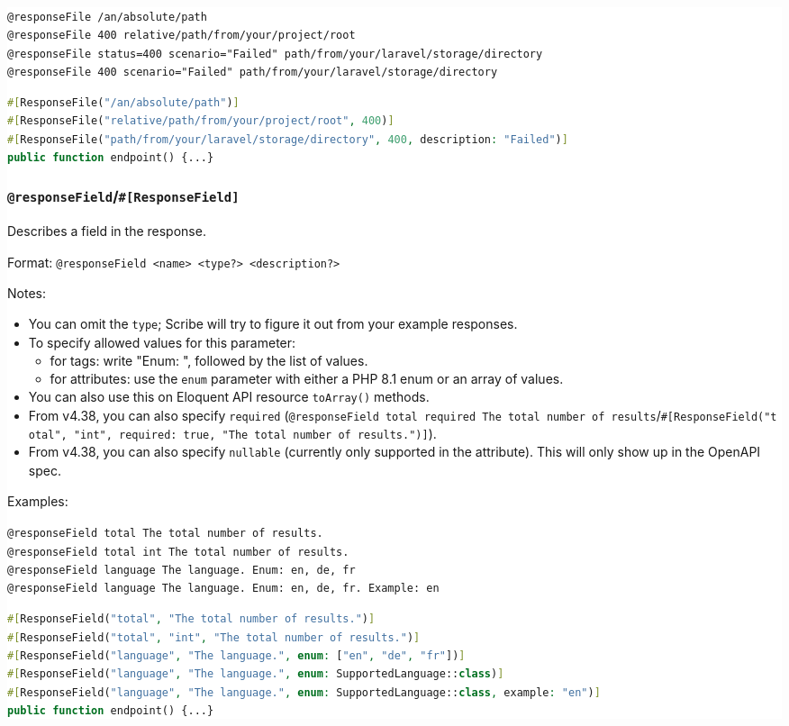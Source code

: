 <AttributesTagsTabs>
<TabItem value="tags">

```
@responseFile /an/absolute/path
@responseFile 400 relative/path/from/your/project/root
@responseFile status=400 scenario="Failed" path/from/your/laravel/storage/directory
@responseFile 400 scenario="Failed" path/from/your/laravel/storage/directory
```

</TabItem>

<TabItem value="attributes">

```php
#[ResponseFile("/an/absolute/path")]
#[ResponseFile("relative/path/from/your/project/root", 400)]
#[ResponseFile("path/from/your/laravel/storage/directory", 400, description: "Failed")]
public function endpoint() {...}
```

</TabItem>
</AttributesTagsTabs>

### `@responseField`/`#[ResponseField]`
Describes a field in the response.

Format: `@responseField <name> <type?> <description?>`

Notes:
- You can omit the `type`; Scribe will try to figure it out from your example responses.
- To specify allowed values for this parameter:
  - for tags: write "Enum: ", followed by the list of values.
  - for attributes: use the `enum` parameter with either a PHP 8.1 enum or an array of values.
- You can also use this on Eloquent API resource `toArray()` methods.
- From v4.38, you can also specify `required` (`@responseField total required The total number of results`/`#[ResponseField("total", "int", required: true, "The total number of results.")]`). 
- From v4.38, you can also specify `nullable` (currently only supported in the attribute). This will only show up in the OpenAPI spec. 

Examples:

<AttributesTagsTabs>
<TabItem value="tags">

```
@responseField total The total number of results.
@responseField total int The total number of results.
@responseField language The language. Enum: en, de, fr
@responseField language The language. Enum: en, de, fr. Example: en
```

</TabItem>

<TabItem value="attributes">

```php
#[ResponseField("total", "The total number of results.")]
#[ResponseField("total", "int", "The total number of results.")]
#[ResponseField("language", "The language.", enum: ["en", "de", "fr"])]
#[ResponseField("language", "The language.", enum: SupportedLanguage::class)]
#[ResponseField("language", "The language.", enum: SupportedLanguage::class, example: "en")]
public function endpoint() {...}
```

